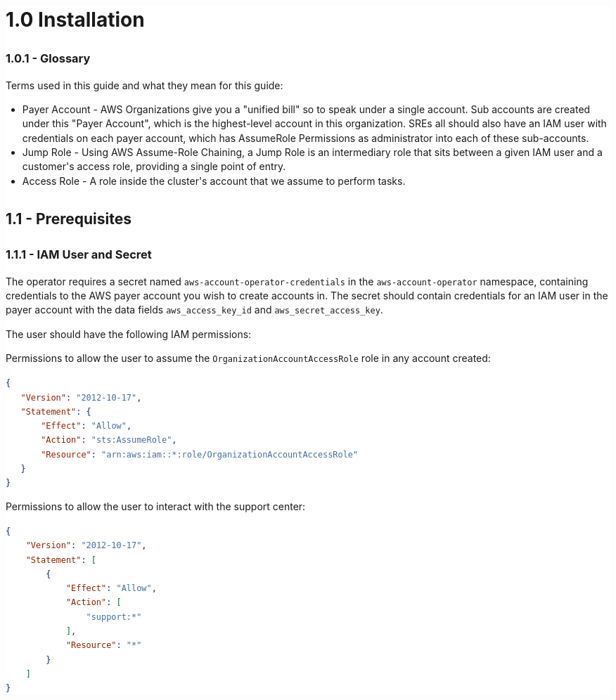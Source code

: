 # 1.0 Installation

### 1.0.1 - Glossary

Terms used in this guide and what they mean for this guide:

* Payer Account - AWS Organizations give you a "unified bill" so to speak under a single account. Sub accounts are created under this "Payer Account", which is the highest-level account in this organization. SREs all should also have an IAM user with credentials on each payer account, which has AssumeRole Permissions as administrator into each of these sub-accounts.
* Jump Role - Using AWS Assume-Role Chaining, a Jump Role is an intermediary role that sits between a given IAM user and a customer's access role, providing a single point of entry.
* Access Role - A role inside the cluster's account that we assume to perform tasks.

## 1.1 - Prerequisites

### 1.1.1 - IAM User and Secret
The operator requires a secret named `aws-account-operator-credentials` in the `aws-account-operator` namespace, containing credentials to the AWS payer account you wish to create accounts in. The secret should contain credentials for an IAM user in the payer account with the data fields `aws_access_key_id` and `aws_secret_access_key`.

The user should have the following IAM permissions:

Permissions to allow the user to assume the `OrganizationAccountAccessRole` role in any account created:

```json
{
   "Version": "2012-10-17",
   "Statement": {
       "Effect": "Allow",
       "Action": "sts:AssumeRole",
       "Resource": "arn:aws:iam::*:role/OrganizationAccountAccessRole"
   }
}

```

Permissions to allow the user to interact with the support center:

```json
{
    "Version": "2012-10-17",
    "Statement": [
        {
            "Effect": "Allow",
            "Action": [
                "support:*"
            ],
            "Resource": "*"
        }
    ]
}

```
